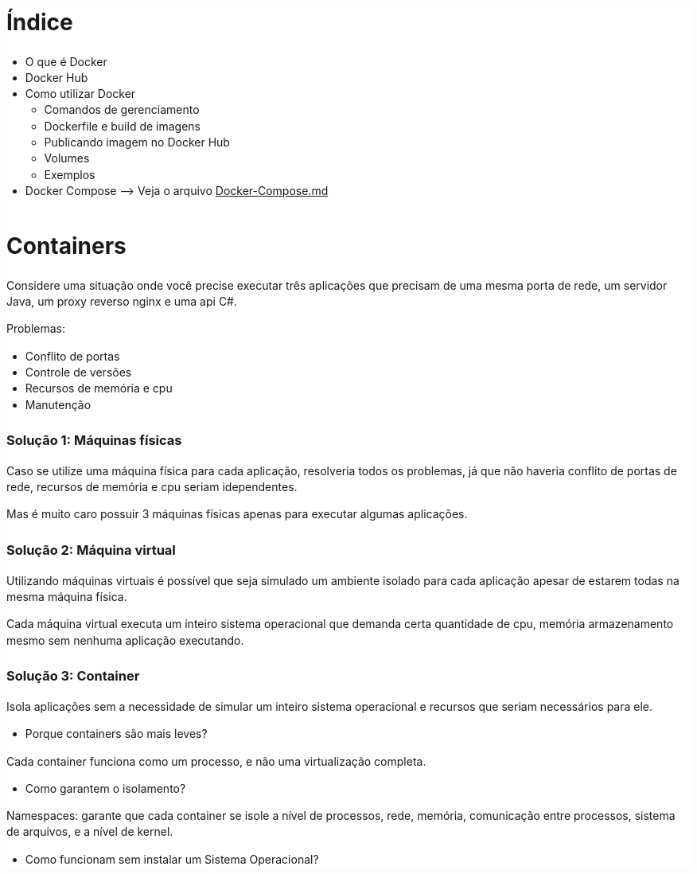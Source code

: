 # Índice
- O que é Docker
- Docker Hub
- Como utilizar Docker
  - Comandos de gerenciamento
  - Dockerfile e build de imagens
  - Publicando imagem no Docker Hub
  - Volumes
  - Exemplos
- Docker Compose --> Veja o arquivo [Docker-Compose.md](Docker-Compose.md)

# Containers

Considere uma situação onde você precise executar três aplicações que precisam de uma mesma porta de rede, um servidor Java, um proxy reverso nginx e uma api C#.

Problemas:
- Conflito de portas
- Controle de versões
- Recursos de memória e cpu
- Manutenção
  
### Solução 1: Máquinas físicas

Caso se utilize uma máquina física para cada aplicação, resolveria todos os problemas, já que não haveria conflito de portas de rede, recursos de memória e cpu seriam idependentes.

Mas é muito caro possuir 3 máquinas físicas apenas para executar algumas aplicações.

### Solução 2: Máquina virtual

Utilizando máquinas virtuais é possível que seja simulado um ambiente isolado para cada aplicação apesar de estarem todas na mesma máquina física.

Cada máquina virtual executa um inteiro sistema operacional que demanda certa quantidade de cpu, memória armazenamento mesmo sem nenhuma aplicação executando.

### Solução 3: Container

Isola aplicações sem a necessidade de simular um inteiro sistema operacional e recursos que seriam necessários para ele.

- Porque containers são mais leves?
  
Cada container funciona como um processo, e não uma virtualização completa.

- Como garantem o isolamento?

Namespaces: garante que cada container se isole a nível de processos, rede, memória, comunicação entre processos, sistema de arquivos, e a nível de kernel.

- Como funcionam sem instalar um Sistema Operacional?
